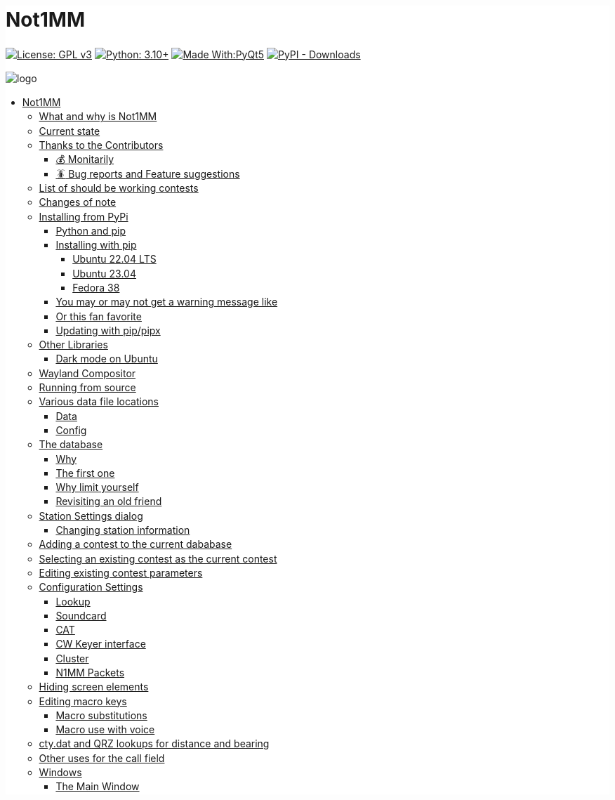 # Not1MM

[![License: GPL v3](https://img.shields.io/badge/License-GPLv3-blue.svg)](https://www.gnu.org/licenses/gpl-3.0)
[![Python: 3.10+](https://img.shields.io/badge/python-3.10+-blue.svg)](https://www.python.org/downloads/)
[![Made With:PyQt5](https://img.shields.io/badge/Made%20with-PyQt5-red)](https://pypi.org/project/PyQt5/)
[![PyPI - Downloads](https://img.shields.io/pypi/dm/not1mm)](https://pypi.org/project/not1mm/)

![logo](https://github.com/mbridak/not1mm/raw/master/not1mm/data/k6gte.not1mm.svg)

- [Not1MM](#not1mm)
  - [What and why is Not1MM](#what-and-why-is-not1mm)
  - [Current state](#current-state)
  - [Thanks to the Contributors](#thanks-to-the-contributors)
    - [:moneybag: Monitarily](#moneybag-monitarily)
    - [:cockroach: Bug reports and Feature suggestions](#cockroach-bug-reports-and-feature-suggestions)
  - [List of should be working contests](#list-of-should-be-working-contests)
  - [Changes of note](#changes-of-note)
  - [Installing from PyPi](#installing-from-pypi)
    - [Python and pip](#python-and-pip)
    - [Installing with pip](#installing-with-pip)
      - [Ubuntu 22.04 LTS](#ubuntu-2204-lts)
      - [Ubuntu 23.04](#ubuntu-2304)
      - [Fedora 38](#fedora-38)
    - [You may or may not get a warning message like](#you-may-or-may-not-get-a-warning-message-like)
    - [Or this fan favorite](#or-this-fan-favorite)
    - [Updating with pip/pipx](#updating-with-pippipx)
  - [Other Libraries](#other-libraries)
    - [Dark mode on Ubuntu](#dark-mode-on-ubuntu)
  - [Wayland Compositor](#wayland-compositor)
  - [Running from source](#running-from-source)
  - [Various data file locations](#various-data-file-locations)
    - [Data](#data)
    - [Config](#config)
  - [The database](#the-database)
    - [Why](#why)
    - [The first one](#the-first-one)
    - [Why limit yourself](#why-limit-yourself)
    - [Revisiting an old friend](#revisiting-an-old-friend)
  - [Station Settings dialog](#station-settings-dialog)
    - [Changing station information](#changing-station-information)
  - [Adding a contest to the current dababase](#adding-a-contest-to-the-current-dababase)
  - [Selecting an existing contest as the current contest](#selecting-an-existing-contest-as-the-current-contest)
  - [Editing existing contest parameters](#editing-existing-contest-parameters)
  - [Configuration Settings](#configuration-settings)
    - [Lookup](#lookup)
    - [Soundcard](#soundcard)
    - [CAT](#cat)
    - [CW Keyer interface](#cw-keyer-interface)
    - [Cluster](#cluster)
    - [N1MM Packets](#n1mm-packets)
  - [Hiding screen elements](#hiding-screen-elements)
  - [Editing macro keys](#editing-macro-keys)
    - [Macro substitutions](#macro-substitutions)
    - [Macro use with voice](#macro-use-with-voice)
  - [cty.dat and QRZ lookups for distance and bearing](#ctydat-and-qrz-lookups-for-distance-and-bearing)
  - [Other uses for the call field](#other-uses-for-the-call-field)
  - [Windows](#windows)
    - [The Main Window](#the-main-window)